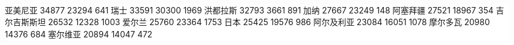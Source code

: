 <th scope="row">亚美尼亚</th>
<td>34877</td>
<td>23294</td>
<td>641</td>
</tr>
<tr>
<th scope="row">瑞士</th>
<td>33591</td>
<td>30300</td>
<td>1969</td>
</tr>
<tr>
<th scope="row">洪都拉斯</th>
<td>32793</td>
<td>3661</td>
<td>891</td>
</tr>
<tr>
<th scope="row">加纳</th>
<td>27667</td>
<td>23249</td>
<td>148</td>
</tr>
<tr>
<th scope="row">阿塞拜疆</th>
<td>27521</td>
<td>18967</td>
<td>354</td>
</tr>
<tr>
<th scope="row">吉尔吉斯斯坦</th>
<td>26532</td>
<td>12328</td>
<td>1003</td>
</tr>
<tr>
<th scope="row">爱尔兰</th>
<td>25760</td>
<td>23364</td>
<td>1753</td>
</tr>
<tr>
<th scope="row">日本</th>
<td>25425</td>
<td>19576</td>
<td>986</td>
</tr>
<tr>
<th scope="row">阿尔及利亚</th>
<td>23084</td>
<td>16051</td>
<td>1078</td>
</tr>
<tr>
<th scope="row">摩尔多瓦</th>
<td>20980</td>
<td>14376</td>
<td>684</td>
</tr>
<tr>
<th scope="row">塞尔维亚</th>
<td>20894</td>
<td>14047</td>
<td>472</td>